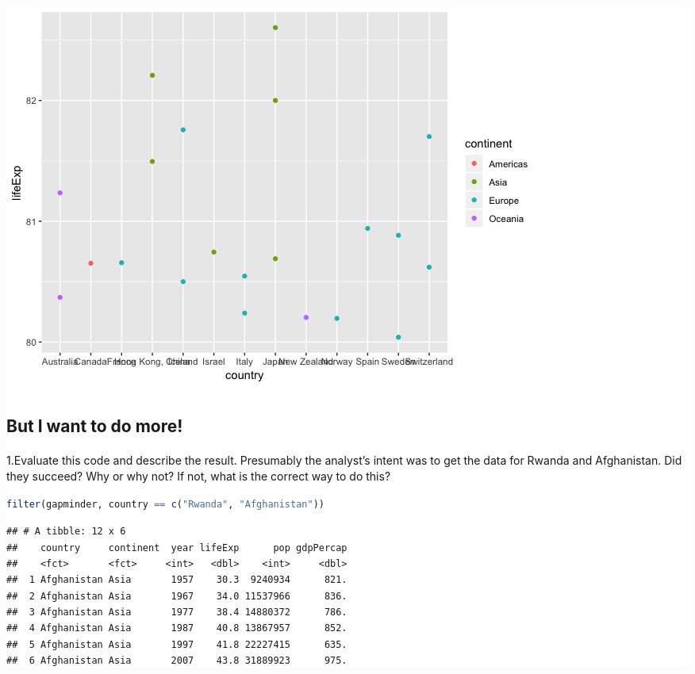 ![](hw02_gapminder_files/figure-markdown_github/unnamed-chunk-23-1.png)

But I want to do more!
----------------------

1.Evaluate this code and describe the result. Presumably the analyst’s intent was to get the data for Rwanda and Afghanistan. Did they succeed? Why or why not? If not, what is the correct way to do this?

``` r
filter(gapminder, country == c("Rwanda", "Afghanistan"))
```

    ## # A tibble: 12 x 6
    ##    country     continent  year lifeExp      pop gdpPercap
    ##    <fct>       <fct>     <int>   <dbl>    <int>     <dbl>
    ##  1 Afghanistan Asia       1957    30.3  9240934      821.
    ##  2 Afghanistan Asia       1967    34.0 11537966      836.
    ##  3 Afghanistan Asia       1977    38.4 14880372      786.
    ##  4 Afghanistan Asia       1987    40.8 13867957      852.
    ##  5 Afghanistan Asia       1997    41.8 22227415      635.
    ##  6 Afghanistan Asia       2007    43.8 31889923      975.